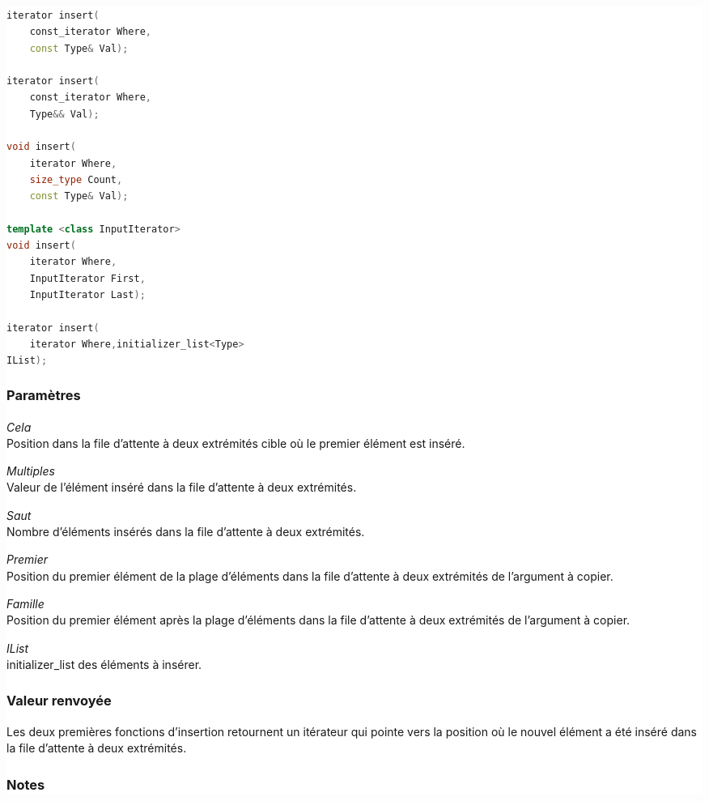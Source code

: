 ```cpp
iterator insert(
    const_iterator Where,
    const Type& Val);

iterator insert(
    const_iterator Where,
    Type&& Val);

void insert(
    iterator Where,
    size_type Count,
    const Type& Val);

template <class InputIterator>
void insert(
    iterator Where,
    InputIterator First,
    InputIterator Last);

iterator insert(
    iterator Where,initializer_list<Type>
IList);
```

### <a name="parameters"></a>Paramètres

*Cela*\
Position dans la file d’attente à deux extrémités cible où le premier élément est inséré.

*Multiples*\
Valeur de l’élément inséré dans la file d’attente à deux extrémités.

*Saut*\
Nombre d’éléments insérés dans la file d’attente à deux extrémités.

*Premier*\
Position du premier élément de la plage d’éléments dans la file d’attente à deux extrémités de l’argument à copier.

*Famille*\
Position du premier élément après la plage d’éléments dans la file d’attente à deux extrémités de l’argument à copier.

*IList*\
initializer_list des éléments à insérer.

### <a name="return-value"></a>Valeur renvoyée

Les deux premières fonctions d’insertion retournent un itérateur qui pointe vers la position où le nouvel élément a été inséré dans la file d’attente à deux extrémités.

### <a name="remarks"></a>Notes
